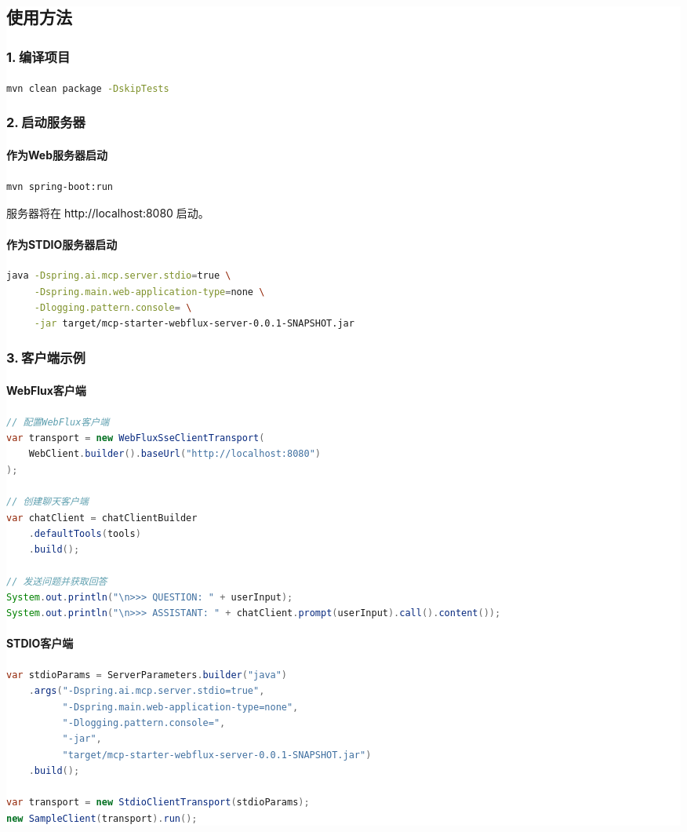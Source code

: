 ## 使用方法

### 1. 编译项目

```bash
mvn clean package -DskipTests
```

### 2. 启动服务器

#### 作为Web服务器启动

```bash
mvn spring-boot:run
```

服务器将在 http://localhost:8080 启动。

#### 作为STDIO服务器启动

```bash
java -Dspring.ai.mcp.server.stdio=true \
     -Dspring.main.web-application-type=none \
     -Dlogging.pattern.console= \
     -jar target/mcp-starter-webflux-server-0.0.1-SNAPSHOT.jar
```

### 3. 客户端示例

#### WebFlux客户端

```java
// 配置WebFlux客户端
var transport = new WebFluxSseClientTransport(
    WebClient.builder().baseUrl("http://localhost:8080")
);

// 创建聊天客户端
var chatClient = chatClientBuilder
    .defaultTools(tools)
    .build();

// 发送问题并获取回答
System.out.println("\n>>> QUESTION: " + userInput);
System.out.println("\n>>> ASSISTANT: " + chatClient.prompt(userInput).call().content());
```

#### STDIO客户端

```java
var stdioParams = ServerParameters.builder("java")
    .args("-Dspring.ai.mcp.server.stdio=true",
          "-Dspring.main.web-application-type=none",
          "-Dlogging.pattern.console=",
          "-jar",
          "target/mcp-starter-webflux-server-0.0.1-SNAPSHOT.jar")
    .build();

var transport = new StdioClientTransport(stdioParams);
new SampleClient(transport).run();
```
